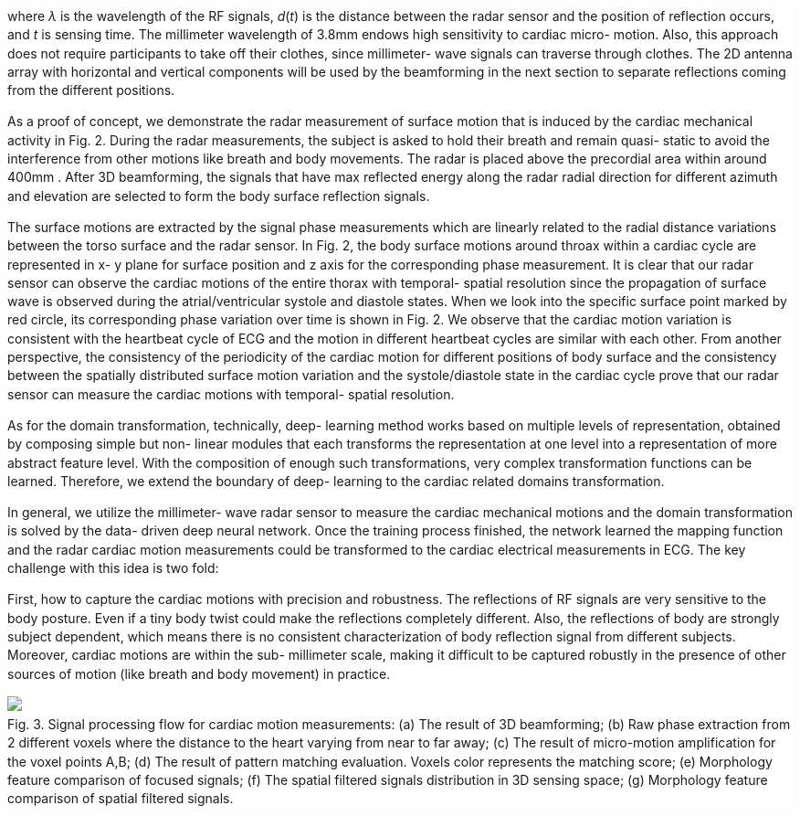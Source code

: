 where  $\lambda$  is the wavelength of the RF signals,  $d(t)$  is the distance between the radar sensor and the position of reflection occurs, and  $t$  is sensing time. The millimeter wavelength of  $3.8\text{mm}$  endows high sensitivity to cardiac micro- motion. Also, this approach does not require participants to take off their clothes, since millimeter- wave signals can traverse through clothes. The 2D antenna array with horizontal and vertical components will be used by the beamforming in the next section to separate reflections coming from the different positions.

As a proof of concept, we demonstrate the radar measurement of surface motion that is induced by the cardiac mechanical activity in Fig. 2. During the radar measurements, the subject is asked to hold their breath and remain quasi- static to avoid the interference from other motions like breath and body movements. The radar is placed above the precordial area within around  $400\text{mm}$ . After 3D beamforming, the signals that have max reflected energy along the radar radial direction for different azimuth and elevation are selected to form the body surface reflection signals.

The surface motions are extracted by the signal phase measurements which are linearly related to the radial distance variations between the torso surface and the radar sensor. In Fig. 2, the body surface motions around throax within a cardiac cycle are represented in x- y plane for surface position and z axis for the corresponding phase measurement. It is clear that our radar sensor can observe the cardiac motions of the entire thorax with temporal- spatial resolution since the propagation of surface wave is observed during the atrial/ventricular systole and diastole states. When we look into the specific surface point marked by red circle, its corresponding phase variation over time is shown in Fig. 2. We observe that the cardiac motion variation is consistent with the heartbeat cycle of ECG and the motion in different heartbeat cycles are similar with each other. From another perspective, the consistency of the periodicity of the cardiac motion for different positions of body surface and the consistency between the spatially distributed surface motion variation and the systole/diastole state in the cardiac cycle prove that our radar sensor can measure the cardiac motions with temporal- spatial resolution.

As for the domain transformation, technically, deep- learning method works based on multiple levels of representation, obtained by composing simple but non- linear modules that each transforms the representation at one level into a representation of more abstract feature level. With the composition of enough such transformations, very complex transformation functions can be learned. Therefore, we extend the boundary of deep- learning to the cardiac related domains transformation.

In general, we utilize the millimeter- wave radar sensor to measure the cardiac mechanical motions and the domain transformation is solved by the data- driven deep neural network. Once the training process finished, the network learned the mapping function and the radar cardiac motion measurements could be transformed to the cardiac electrical measurements in ECG. The key challenge with this idea is two fold:

First, how to capture the cardiac motions with precision and robustness. The reflections of RF signals are very sensitive to the body posture. Even if a tiny body twist could make the reflections completely different. Also, the reflections of body are strongly subject dependent, which means there is no consistent characterization of body reflection signal from different subjects. Moreover, cardiac motions are within the sub- millimeter scale, making it difficult to be captured robustly in the presence of other sources of motion (like breath and body movement) in practice.

![](https://cdn-mineru.openxlab.org.cn/result/2025-07-19/11238c2c-3a5d-491c-b3ea-32f6338424f0/9a362bfd55429f10df33ee3a3a7a14ae36da479c40bcdc34bf3f601adce87bd6.jpg)  
Fig. 3. Signal processing flow for cardiac motion measurements: (a) The result of 3D beamforming; (b) Raw phase extraction from 2 different voxels where the distance to the heart varying from near to far away; (c) The result of micro-motion amplification for the voxel points A,B; (d) The result of pattern matching evaluation. Voxels color represents the matching score; (e) Morphology feature comparison of focused signals; (f) The spatial filtered signals distribution in 3D sensing space; (g) Morphology feature comparison of spatial filtered signals.
